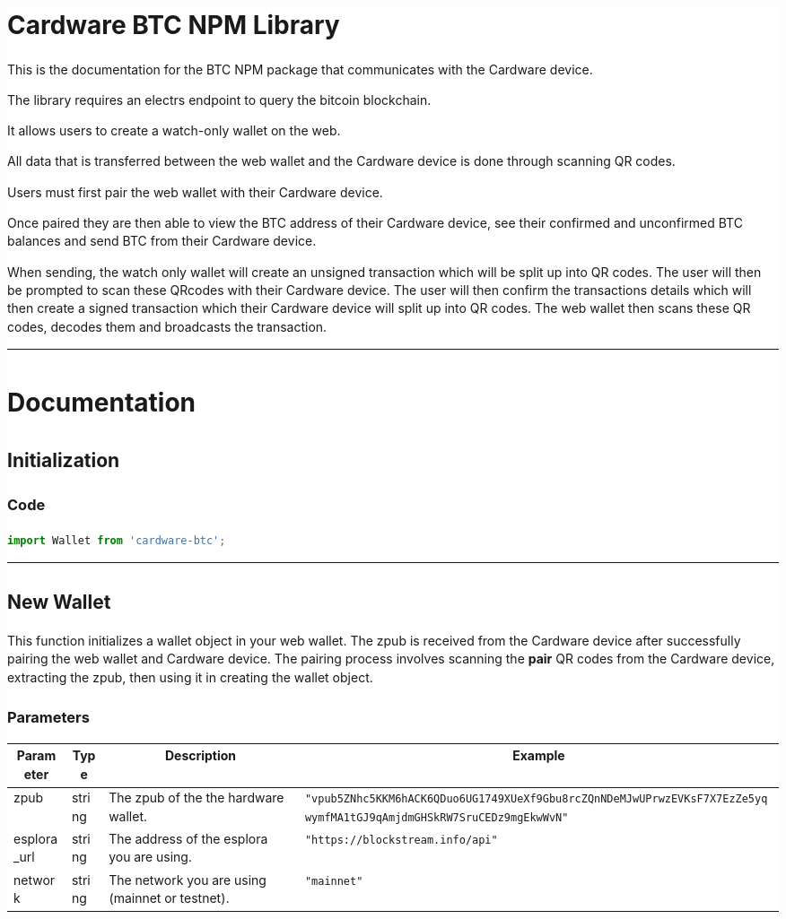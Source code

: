 # Cardware BTC NPM Library

This is the documentation for the BTC NPM package that communicates with the Cardware device.

The library requires an electrs endpoint to query the bitcoin blockchain.

It allows users to create a watch-only wallet on the web.

All data that is transferred between the web wallet and the Cardware device is done through scanning QR codes.

Users must first pair the web wallet with their Cardware device.

Once paired they are then able to view the BTC address of their Cardware device, see their confirmed and unconfirmed BTC balances and send BTC from their Cardware device.

When sending, the watch only wallet will create an unsigned transaction which will be split up into QR codes. The user will then be prompted to scan these QRcodes with their Cardware device. The user will then confirm the transactions details which will then create a signed transaction which their Cardware device will split up into QR codes. The web wallet then scans these QR codes, decodes them and broadcasts the transaction.

---

# Documentation

## Initialization

### Code

```javascript
import Wallet from 'cardware-btc'; 
```

---

## New Wallet

This function initializes a wallet object in your web wallet. The zpub is received from the Cardware device after successfully pairing the web wallet and Cardware device. The pairing process involves scanning the **pair** QR codes from the Cardware device, extracting the zpub, then using it in creating the wallet object.

### Parameters

| Parameter | Type | Description | Example |
|---|---|---|---|
| zpub | string | The zpub of the the hardware wallet. | ```"vpub5ZNhc5KKM6hACK6QDuo6UG1749XUeXf9Gbu8rcZQnNDeMJwUPrwzEVKsF7X7EzZe5yqwymfMA1tGJ9qAmjdmGHSkRW7SruCEDz9mgEkwWvN"``` |
| esplora_url | string | The address of the esplora you are using. | ```"https://blockstream.info/api"``` |
| network | string | The network you are using (mainnet or testnet). | ```"mainnet"``` |
